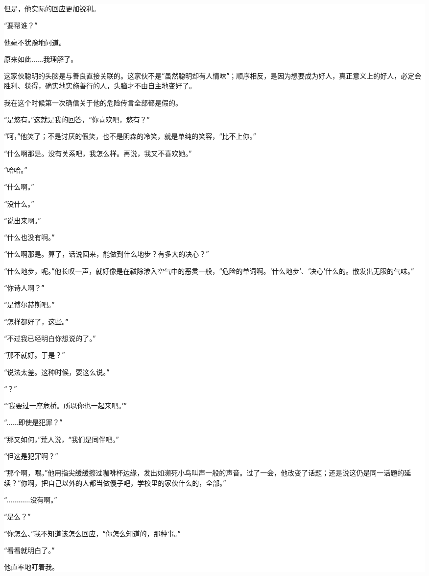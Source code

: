 但是，他实际的回应更加锐利。

“要帮谁？”

他毫不犹豫地问道。

原来如此……我理解了。

这家伙聪明的头脑是与善良直接关联的。这家伙不是“虽然聪明却有人情味”；顺序相反，是因为想要成为好人，真正意义上的好人，必定会胜利、获得，确实地实施善行的人，头脑才不由自主地变好了。

我在这个时候第一次确信关于他的危险传言全部都是假的。

“是悠有。”这就是我的回答，“你喜欢吧，悠有？”

“呵，”他笑了；不是讨厌的假笑，也不是阴森的冷笑，就是单纯的笑容，“比不上你。”

“什么啊那是。没有关系吧，我怎么样。再说，我又不喜欢她。”

“哈哈。”

“什么啊。”

“没什么。”

“说出来啊。”

“什么也没有啊。”

“什么啊那是。算了，话说回来，能做到什么地步？有多大的决心？”

“什么地步，呢。”他长叹一声，就好像是在祓除渗入空气中的恶灵一般，“危险的单词啊。‘什么地步’、‘决心’什么的。散发出无限的气味。”

“你诗人啊？”

“是博尔赫斯吧。”

“怎样都好了，这些。”

“不过我已经明白你想说的了。”

“那不就好。于是？”

“说法太差。这种时候，要这么说。”

“？”

“‘我要过一座危桥。所以你也一起来吧。’”

“……即使是犯罪？”

“那又如何，”荒人说，“我们是同伴吧。”

“但这是犯罪啊？”

“那个啊，喂。”他用指尖缓缓擦过咖啡杯边缘，发出如濒死小鸟叫声一般的声音。过了一会，他改变了话题；还是说这仍是同一话题的延续？“你啊，把自己以外的人都当做傻子吧，学校里的家伙什么的，全部。”

“…………没有啊。”

“是么？”

“你怎么、”我不知道该怎么回应，“你怎么知道的，那种事。”

“看看就明白了。”

他直率地盯着我。
